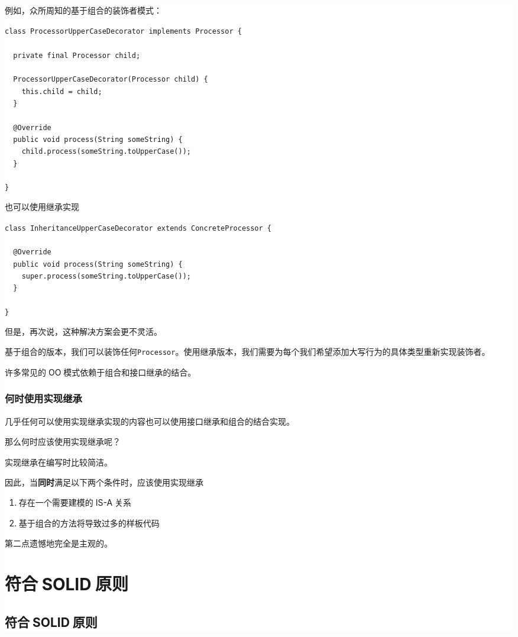 例如，众所周知的基于组合的装饰者模式：

```
class ProcessorUpperCaseDecorator implements Processor {

  private final Processor child;

  ProcessorUpperCaseDecorator(Processor child) {
    this.child = child;
  }

  @Override
  public void process(String someString) {
    child.process(someString.toUpperCase());
  }

} 
```

也可以使用继承实现

```
class InheritanceUpperCaseDecorator extends ConcreteProcessor {

  @Override
  public void process(String someString) {
    super.process(someString.toUpperCase());
  }

} 
```

但是，再次说，这种解决方案会更不灵活。

基于组合的版本，我们可以装饰任何`Processor`。使用继承版本，我们需要为每个我们希望添加大写行为的具体类型重新实现装饰者。

许多常见的 OO 模式依赖于组合和接口继承的结合。

### 何时使用实现继承

几乎任何可以使用实现继承实现的内容也可以使用接口继承和组合的结合实现。

那么何时应该使用实现继承呢？

实现继承在编写时比较简洁。

因此，当**同时**满足以下两个条件时，应该使用实现继承

1.  存在一个需要建模的 IS-A 关系

1.  基于组合的方法将导致过多的样板代码

第二点遗憾地完全是主观的。

# 符合 SOLID 原则

## 符合 SOLID 原则
